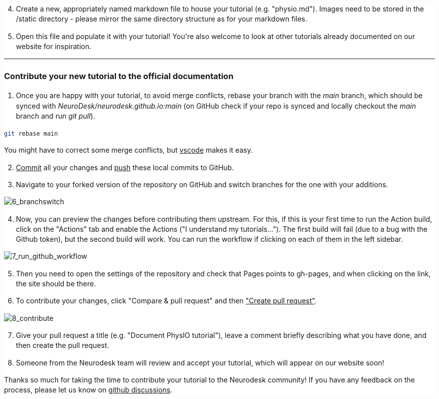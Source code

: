 4. Create a new, appropriately named markdown file to house your tutorial (e.g. "physio.md"). Images need to be stored in the /static directory - please mirror the same directory structure as for your markdown files.

5. Open this file and populate it with your tutorial! You're also welcome to look at other tutorials already documented on our website for inspiration.

----------------
### Contribute your new tutorial to the official documentation

1. Once you are happy with your tutorial, to avoid merge conflicts, rebase your branch with the *main* branch, which should be synced with *NeuroDesk/neurodesk.github.io:main* (on GitHub check if your repo is synced and locally checkout the *main* branch and run *git pull*).

```bash
git rebase main
```

You might have to correct some merge conflicts, but [vscode](https://learn.microsoft.com/en-us/visualstudio/version-control/git-resolve-conflicts?view=vs-2022) makes it easy.

2. [Commit](https://github.com/git-guides/git-commit) all your changes  and [push](https://github.com/git-guides/git-push) these local commits to GitHub.

3. Navigate to your forked version of the repository on GitHub and switch branches for the one with your additions.

![6_branchswitch](/tutorials/tutorial-template/6_switchbranch.png 'Switching branches')

4. Now, you can preview the changes before contributing them upstream. For this, if this is your first time to run the Action build, click on the "Actions" tab and enable the Actions ("I understand my tutorials..."). The first build will fail (due to a bug with the Github token), but the second build will work. You can run the workflow if clicking on each of them in the left sidebar.

![7_run_github_workflow](/tutorials/tutorial-template/7_run_github_workflow.png 'Contribute')

5. Then you need to open the settings of the repository and check that Pages points to gh-pages, and when clicking on the link, the site should be there.

6. To contribute your changes, click "Compare & pull request" and then ["Create pull request"](https://docs.github.com/en/pull-requests/collaborating-with-pull-requests/proposing-changes-to-your-work-with-pull-requests/about-pull-requests).

![8_contribute](/tutorials/tutorial-template/7_contribute.png 'Contribute')


7. Give your pull request a title (e.g. "Document PhysIO tutorial"), leave a comment briefly describing what you have done, and then create the pull request. 

8. Someone from the Neurodesk team will review and accept your tutorial, which will appear on our website soon! 

Thanks so much for taking the time to contribute your tutorial to the Neurodesk community! If you have any feedback on the process, please let us know on [github discussions](https://github.com/orgs/NeuroDesk/discussions).
